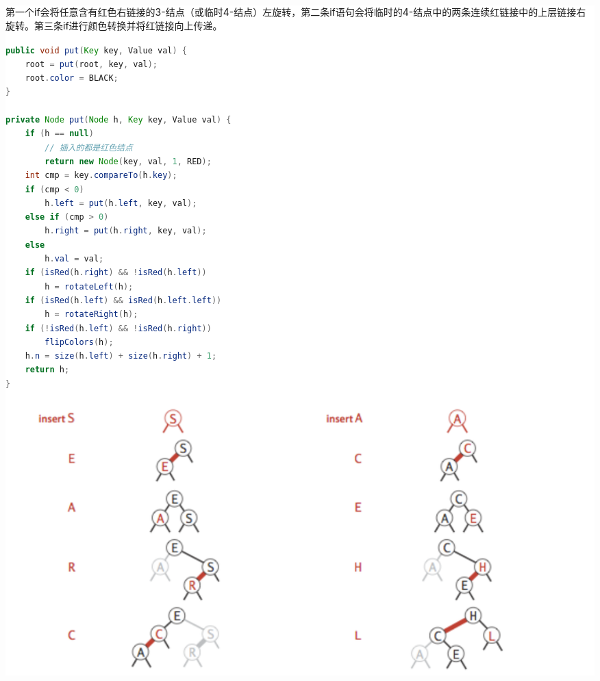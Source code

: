 
第一个if会将任意含有红色右链接的3-结点（或临时4-结点）左旋转，第二条if语句会将临时的4-结点中的两条连续红链接中的上层链接右旋转。第三条if进行颜色转换并将红链接向上传递。

```java
public void put(Key key, Value val) {
    root = put(root, key, val);
    root.color = BLACK;
}

private Node put(Node h, Key key, Value val) {
    if (h == null)
        // 插入的都是红色结点
        return new Node(key, val, 1, RED);
    int cmp = key.compareTo(h.key);
    if (cmp < 0)
        h.left = put(h.left, key, val);
    else if (cmp > 0)
        h.right = put(h.right, key, val);
    else
        h.val = val;
    if (isRed(h.right) && !isRed(h.left))
        h = rotateLeft(h);
    if (isRed(h.left) && isRed(h.left.left))
        h = rotateRight(h);
    if (!isRed(h.left) && !isRed(h.right))
        flipColors(h);
    h.n = size(h.left) + size(h.right) + 1;
    return h;
}
```

![image-20220216181236758](红黑树.assets/image-20220216181236758.png)
